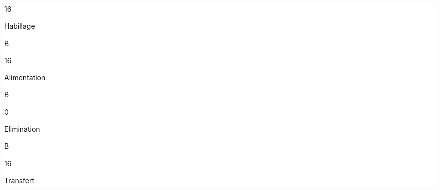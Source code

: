 16

</td>
    </tr>
    <tr>
      <td valign="top">

Habillage

</td>
      <td valign="top">

B

</td>
      <td valign="top">

16

</td>
    </tr>
    <tr>
      <td valign="top">

Alimentation

</td>
      <td valign="top">

B

</td>
      <td valign="top">

0

</td>
    </tr>
    <tr>
      <td valign="top">

Elimination

</td>
      <td valign="top">

B

</td>
      <td valign="top">

16

</td>
    </tr>
    <tr>
      <td valign="top">

Transfert

</td>
      <td valign="top">
